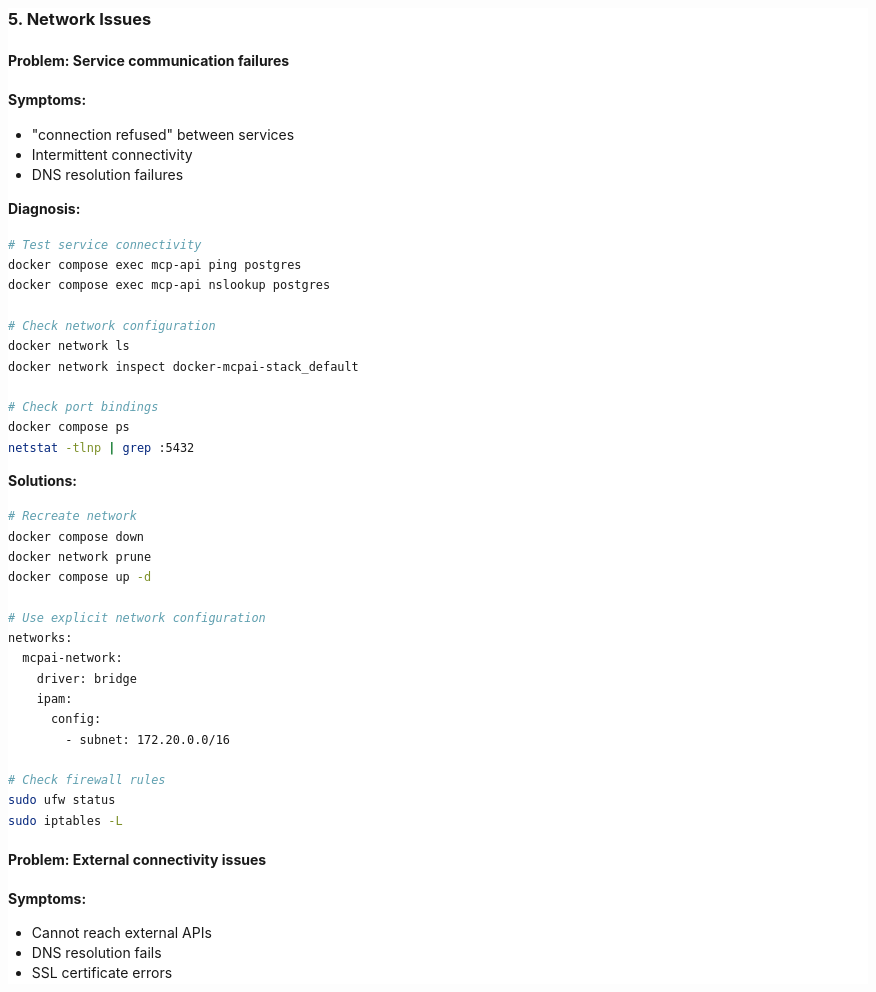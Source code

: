 ### 5. Network Issues

#### Problem: Service communication failures

**Symptoms:**

- "connection refused" between services
- Intermittent connectivity
- DNS resolution failures

**Diagnosis:**

```bash
# Test service connectivity
docker compose exec mcp-api ping postgres
docker compose exec mcp-api nslookup postgres

# Check network configuration
docker network ls
docker network inspect docker-mcpai-stack_default

# Check port bindings
docker compose ps
netstat -tlnp | grep :5432
```

**Solutions:**

```bash
# Recreate network
docker compose down
docker network prune
docker compose up -d

# Use explicit network configuration
networks:
  mcpai-network:
    driver: bridge
    ipam:
      config:
        - subnet: 172.20.0.0/16

# Check firewall rules
sudo ufw status
sudo iptables -L
```

#### Problem: External connectivity issues

**Symptoms:**

- Cannot reach external APIs
- DNS resolution fails
- SSL certificate errors
